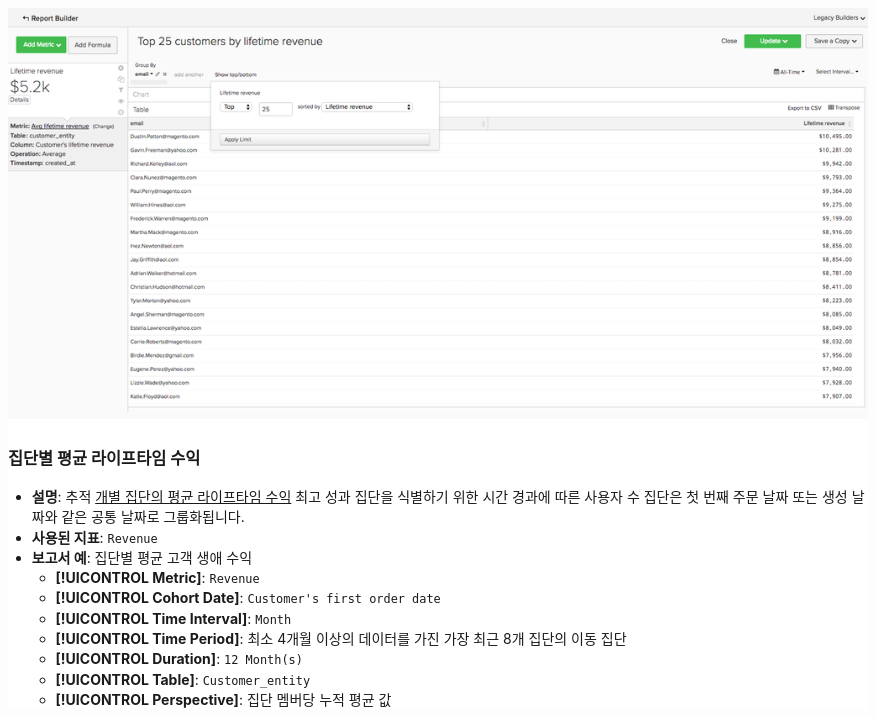    ![매출액별 상위 25개 고객](../../assets/top_25_customers_by_lifetime_revneue.png)

### 집단별 평균 라이프타임 수익

* **설명**: 추적 [개별 집단의 평균 라이프타임 수익](../dev-reports/lifetime-rev-cohort-analysis.md) 최고 성과 집단을 식별하기 위한 시간 경과에 따른 사용자 수 집단은 첫 번째 주문 날짜 또는 생성 날짜와 같은 공통 날짜로 그룹화됩니다.
* **사용된 지표**: `Revenue`
* **보고서 예**: 집단별 평균 고객 생애 수익
   * **[!UICONTROL Metric]**: `Revenue`
   * **[!UICONTROL Cohort Date]**: `Customer's first order date`
   * **[!UICONTROL Time Interval]**: `Month`
   * **[!UICONTROL Time Period]**: 최소 4개월 이상의 데이터를 가진 가장 최근 8개 집단의 이동 집단
   * **[!UICONTROL Duration]**: `12 Month(s)`
   * **[!UICONTROL Table]**: `Customer_entity`
   * **[!UICONTROL Perspective]**: 집단 멤버당 누적 평균 값
